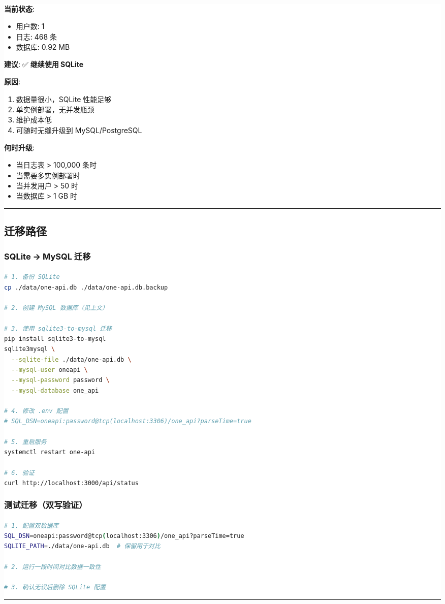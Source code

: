 **当前状态**:
- 用户数: 1
- 日志: 468 条
- 数据库: 0.92 MB

**建议**: ✅ **继续使用 SQLite**

**原因**:
1. 数据量很小，SQLite 性能足够
2. 单实例部署，无并发瓶颈
3. 维护成本低
4. 可随时无缝升级到 MySQL/PostgreSQL

**何时升级**:
- 当日志表 > 100,000 条时
- 当需要多实例部署时
- 当并发用户 > 50 时
- 当数据库 > 1 GB 时

---

## 迁移路径

### SQLite → MySQL 迁移

```bash
# 1. 备份 SQLite
cp ./data/one-api.db ./data/one-api.db.backup

# 2. 创建 MySQL 数据库（见上文）

# 3. 使用 sqlite3-to-mysql 迁移
pip install sqlite3-to-mysql
sqlite3mysql \
  --sqlite-file ./data/one-api.db \
  --mysql-user oneapi \
  --mysql-password password \
  --mysql-database one_api

# 4. 修改 .env 配置
# SQL_DSN=oneapi:password@tcp(localhost:3306)/one_api?parseTime=true

# 5. 重启服务
systemctl restart one-api

# 6. 验证
curl http://localhost:3000/api/status
```

### 测试迁移（双写验证）

```bash
# 1. 配置双数据库
SQL_DSN=oneapi:password@tcp(localhost:3306)/one_api?parseTime=true
SQLITE_PATH=./data/one-api.db  # 保留用于对比

# 2. 运行一段时间对比数据一致性

# 3. 确认无误后删除 SQLite 配置
```

---